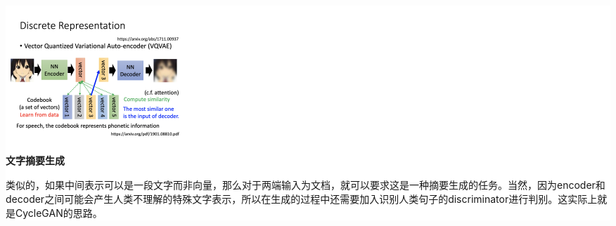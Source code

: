 <img src="image-20210512161637646.png" alt="image-20210512161637646" style="zoom:25%;" />

**文字摘要生成**

类似的，如果中间表示可以是一段文字而非向量，那么对于两端输入为文档，就可以要求这是一种摘要生成的任务。当然，因为encoder和decoder之间可能会产生人类不理解的特殊文字表示，所以在生成的过程中还需要加入识别人类句子的discriminator进行判别。这实际上就是CycleGAN的思路。
